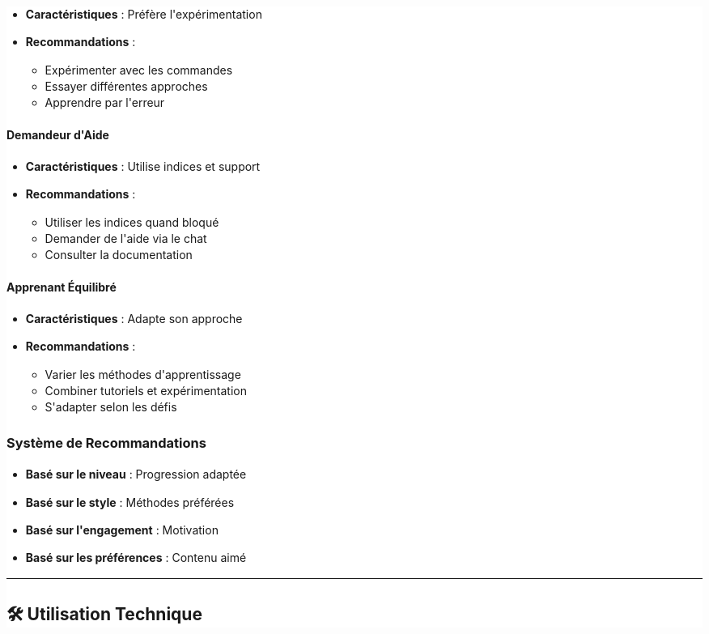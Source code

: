

- **Caractéristiques** : Préfère l'expérimentation



- **Recommandations** :


  - Expérimenter avec les commandes
  - Essayer différentes approches
  - Apprendre par l'erreur


#### Demandeur d'Aide



- **Caractéristiques** : Utilise indices et support



- **Recommandations** :


  - Utiliser les indices quand bloqué
  - Demander de l'aide via le chat
  - Consulter la documentation


#### Apprenant Équilibré



- **Caractéristiques** : Adapte son approche



- **Recommandations** :


  - Varier les méthodes d'apprentissage
  - Combiner tutoriels et expérimentation
  - S'adapter selon les défis


### Système de Recommandations



- **Basé sur le niveau** : Progression adaptée



- **Basé sur le style** : Méthodes préférées



- **Basé sur l'engagement** : Motivation



- **Basé sur les préférences** : Contenu aimé


---


## 🛠️ Utilisation Technique
